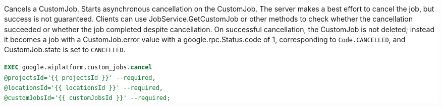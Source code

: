 Cancels a CustomJob. Starts asynchronous cancellation on the CustomJob. The server makes a best effort to cancel the job, but success is not guaranteed. Clients can use JobService.GetCustomJob or other methods to check whether the cancellation succeeded or whether the job completed despite cancellation. On successful cancellation, the CustomJob is not deleted; instead it becomes a job with a CustomJob.error value with a google.rpc.Status.code of 1, corresponding to `Code.CANCELLED`, and CustomJob.state is set to `CANCELLED`.

```sql
EXEC google.aiplatform.custom_jobs.cancel 
@projectsId='{{ projectsId }}' --required, 
@locationsId='{{ locationsId }}' --required, 
@customJobsId='{{ customJobsId }}' --required;
```
</TabItem>
</Tabs>
